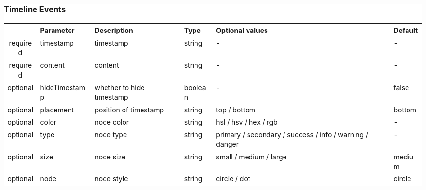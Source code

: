 ### Timeline Events

|          | Parameter     | Description               | Type    | Optional values                                         | Default |
| :------: | :------------ | :------------------------ | :------ | :------------------------------------------------------ | :------ |
| required | timestamp     | timestamp                 | string  | -                                                       | -       |
| required | content       | content                   | string  | -                                                       | -       |
| optional | hideTimestamp | whether to hide timestamp | boolean | -                                                       | false   |
| optional | placement     | position of timestamp     | string  | top / bottom                                            | bottom  |
| optional | color         | node color                | string  | hsl / hsv / hex / rgb                                   | -       |
| optional | type          | node type                 | string  | primary / secondary / success / info / warning / danger | -       |
| optional | size          | node size                 | string  | small / medium / large                                  | medium  |
| optional | node          | node style                | string  | circle / dot                                            | circle  |

